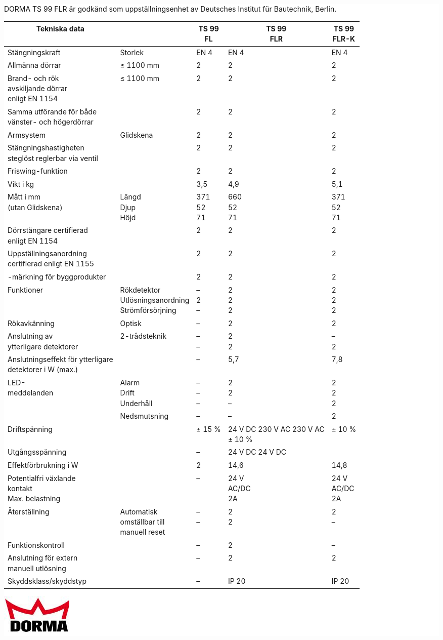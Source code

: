DORMA TS 99 FLR är godkänd som uppställningsenhet av Deutsches Institut für Bautechnik, Berlin.

| Tekniska data                                              |                                                        | TS 99<br>FL     | TS 99<br>FLR                        | TS 99<br>FLR-K      |
|------------------------------------------------------------|--------------------------------------------------------|-----------------|-------------------------------------|---------------------|
| Stängningskraft                                            | Storlek                                                | EN 4            | EN 4                                | EN 4                |
| Allmänna dörrar                                            | ≤ 1100 mm                                              | 2               | 2                                   | 2                   |
| Brand- och rök<br>avskiljande dörrar<br>enligt EN 1154     | ≤ 1100 mm                                              | 2               | 2                                   | 2                   |
| Samma utförande för både<br>vänster- och högerdörrar       |                                                        | 2               | 2                                   | 2                   |
| Armsystem                                                  | Glidskena                                              | 2               | 2                                   | 2                   |
| Stängningshastigheten<br>steglöst reglerbar via ventil     |                                                        | 2               | 2                                   | 2                   |
| Friswing-funktion                                          |                                                        | 2               | 2                                   | 2                   |
| Vikt i kg                                                  |                                                        | 3,5             | 4,9                                 | 5,1                 |
| Mått i mm<br>(utan Glidskena)                              | Längd<br>Djup<br>Höjd                                  | 371<br>52<br>71 | 660<br>52<br>71                     | 371<br>52<br>71     |
| Dörrstängare certifierad<br>enligt EN 1154                 |                                                        | 2               | 2                                   | 2                   |
| Uppställningsanordning<br>certifierad enligt EN 1155       |                                                        | 2               | 2                                   | 2                   |
| -märkning för byggprodukter                                |                                                        | 2               | 2                                   | 2                   |
| Funktioner                                                 | Rökdetektor<br>Utlösningsanordning<br>Strömförsörjning | –<br>2<br>–     | 2<br>2<br>2                         | 2<br>2<br>2         |
| Rökavkänning                                               | Optisk                                                 | –               | 2                                   | 2                   |
| Anslutning av<br>ytterligare detektorer                    | 2-trådsteknik                                          | –<br>–          | 2<br>2                              | –<br>2              |
| Anslutningseffekt för ytterligare<br>detektorer i W (max.) |                                                        | –               | 5,7                                 | 7,8                 |
| LED-<br>meddelanden                                        | Alarm<br>Drift<br>Underhåll                            | –<br>–<br>–     | 2<br>2<br>–                         | 2<br>2<br>2         |
|                                                            | Nedsmutsning                                           | –               | –                                   | 2                   |
| Driftspänning                                              |                                                        | ± 15 %          | 24 V DC 230 V AC 230 V AC<br>± 10 % | ± 10 %              |
| Utgångsspänning                                            |                                                        | –               | 24 V DC 24 V DC                     |                     |
| Effektförbrukning i W                                      |                                                        | 2               | 14,6                                | 14,8                |
| Potentialfri växlande<br>kontakt<br>Max. belastning        |                                                        | –               | 24 V<br>AC/DC<br>2A                 | 24 V<br>AC/DC<br>2A |
| Återställning                                              | Automatisk<br>omställbar till<br>manuell reset         | –<br>–          | 2<br>2                              | 2<br>–              |
| Funktionskontroll                                          |                                                        | –               | 2                                   | –                   |
| Anslutning för extern<br>manuell utlösning                 |                                                        | –               | 2                                   | 2                   |
| Skyddsklass/skyddstyp                                      |                                                        | –               | IP 20                               | IP 20               |

![](_page_2_Picture_0.jpeg)
